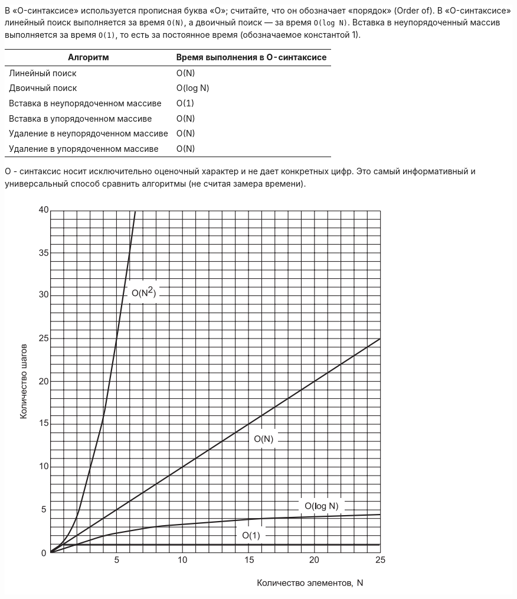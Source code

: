 В «O-синтаксисе» используется прописная буква «O»; считайте, что он обозначает «порядок» (Order of). 
В «O-синтаксисе» линейный поиск выполняется за время ```O(N)```, а двоичный поиск — за время ```O(log N)```. 
Вставка в неупорядоченный массив выполняется за время ```O(1)```, то есть за постоянное время (обозначаемое константой 1).

| Алгоритм                           | Время выполнения в O-синтаксисе |
|------------------------------------|---------------------------------|
| Линейный поиск                     | O(N)                            |
| Двоичный поиск                     | O(log N)                        |
| Вставка в неупорядоченном массиве  | O(1)                            |
| Вставка в упорядоченном массиве    | O(N)                            |
| Удаление в неупорядоченном массиве | O(N)                            |
| Удаление в упорядоченном массиве   | O(N)                            |

О - синтаксис носит исключительно оценочный характер и не дает конкретных цифр. 
Это самый информативный и универсальный способ сравнить алгоритмы (не считая замера времени).

![](_images/graphic.png)
